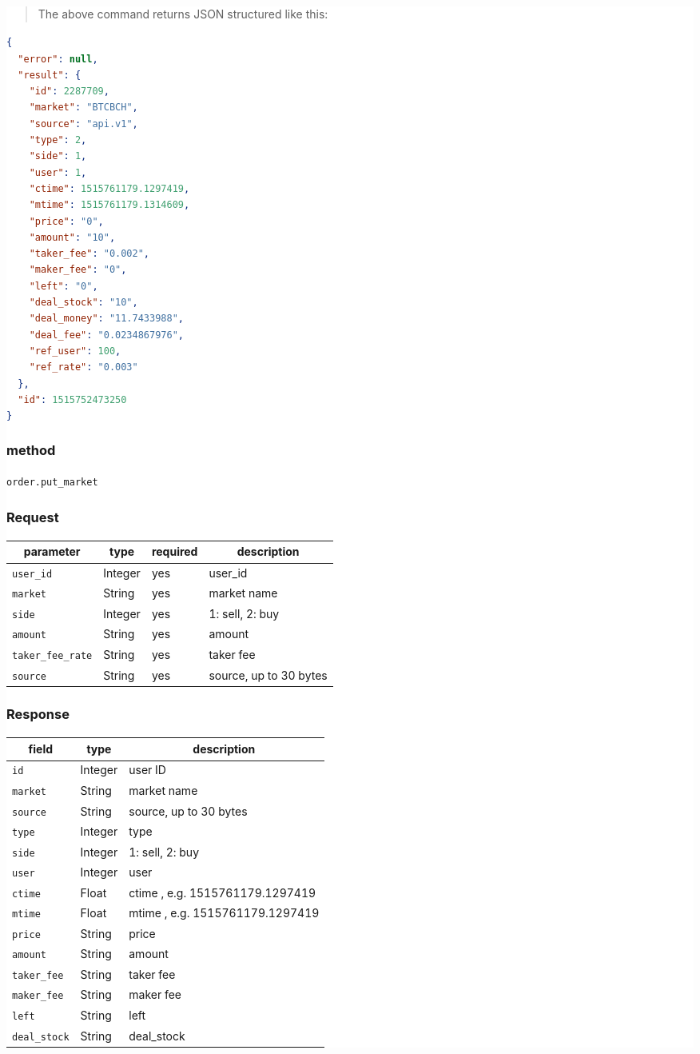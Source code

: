 > The above command returns JSON structured like this:

```json
{
  "error": null,
  "result": {
    "id": 2287709,
    "market": "BTCBCH",
    "source": "api.v1",
    "type": 2,
    "side": 1,
    "user": 1,
    "ctime": 1515761179.1297419,
    "mtime": 1515761179.1314609,
    "price": "0",
    "amount": "10",
    "taker_fee": "0.002",
    "maker_fee": "0",
    "left": "0",
    "deal_stock": "10",
    "deal_money": "11.7433988",
    "deal_fee": "0.0234867976",
    "ref_user": 100,
    "ref_rate": "0.003"
  },
  "id": 1515752473250
}
```


### method
`order.put_market`



### Request


parameter | type | required | description
--------- | ---- | ---------  |  -----------
`user_id`| Integer |  yes | user_id
`market`| String | yes | market name
`side`| Integer |  yes | 1: sell, 2: buy
`amount`| String |  yes | amount
`taker_fee_rate`| String |  yes | taker fee
`source`| String | yes | source, up to 30 bytes


### Response


field  | type |  description
--------- | ----  | -----------
`id`| Integer   | user ID 
`market`| String   | market name
`source`| String |  source, up to 30 bytes
`type`| Integer | type
`side`| Integer | 1: sell, 2: buy
`user`| Integer   | user 
`ctime`| Float   | ctime , e.g. 1515761179.1297419
`mtime`| Float   | mtime , e.g. 1515761179.1297419
`price`| String | price
`amount`| String |   amount
`taker_fee`| String | taker fee
`maker_fee`| String |  maker fee
`left`| String |  left
`deal_stock`| String |  deal_stock